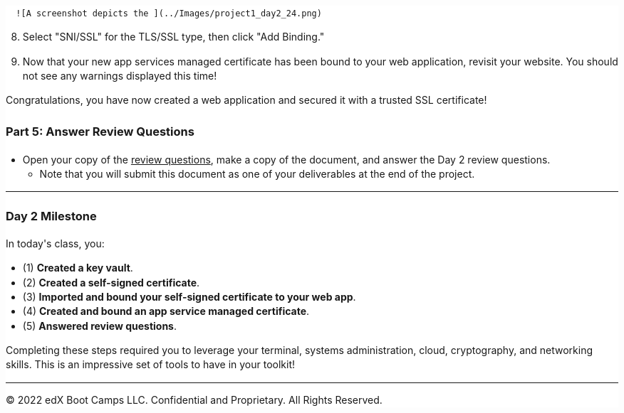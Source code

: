       ![A screenshot depicts the ](../Images/project1_day2_24.png)

8. Select "SNI/SSL" for the TLS/SSL type, then click "Add Binding."

9. Now that your new app services managed certificate has been bound to your web application, revisit your website. You should not see any warnings displayed this time!

Congratulations, you have now created a web application and secured it with a trusted SSL certificate!

### Part 5: Answer Review Questions

- Open your copy of the [review questions](https://docs.google.com/document/d/1VoWNPNUvobnVj7F6oM2wnVO0vViaZlzgIUs43adVw1U/edit?usp=sharing), make a copy of the document, and answer the Day 2 review questions.   
     - Note that you will submit this document as one of your deliverables at the end of the project.

---

### Day 2 Milestone

In today's class, you:
  - (1) **Created a key vault**. 
  - (2) **Created a self-signed certificate**.
  - (3) **Imported and bound your self-signed certificate to your web app**.
  - (4) **Created and bound an app service managed certificate**.
  - (5) **Answered review questions**.


Completing these steps required you to leverage your terminal, systems administration, cloud, cryptography, and networking skills. This is an impressive set of tools to have in your toolkit!

---

© 2022 edX Boot Camps LLC. Confidential and Proprietary. All Rights Reserved.  
